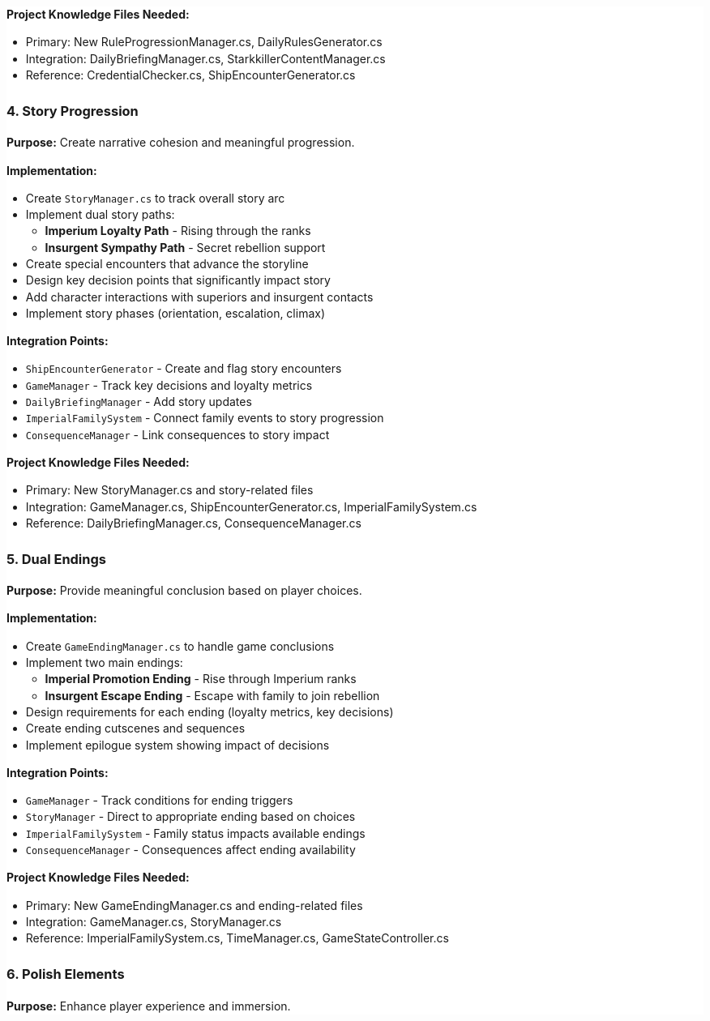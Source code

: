 **Project Knowledge Files Needed:**
- Primary: New RuleProgressionManager.cs, DailyRulesGenerator.cs
- Integration: DailyBriefingManager.cs, StarkkillerContentManager.cs 
- Reference: CredentialChecker.cs, ShipEncounterGenerator.cs

### 4. Story Progression
**Purpose:** Create narrative cohesion and meaningful progression.

**Implementation:**
- Create `StoryManager.cs` to track overall story arc
- Implement dual story paths:
  - **Imperium Loyalty Path** - Rising through the ranks
  - **Insurgent Sympathy Path** - Secret rebellion support
- Create special encounters that advance the storyline
- Design key decision points that significantly impact story
- Add character interactions with superiors and insurgent contacts
- Implement story phases (orientation, escalation, climax)

**Integration Points:**
- `ShipEncounterGenerator` - Create and flag story encounters
- `GameManager` - Track key decisions and loyalty metrics
- `DailyBriefingManager` - Add story updates
- `ImperialFamilySystem` - Connect family events to story progression
- `ConsequenceManager` - Link consequences to story impact

**Project Knowledge Files Needed:**
- Primary: New StoryManager.cs and story-related files
- Integration: GameManager.cs, ShipEncounterGenerator.cs, ImperialFamilySystem.cs
- Reference: DailyBriefingManager.cs, ConsequenceManager.cs

### 5. Dual Endings
**Purpose:** Provide meaningful conclusion based on player choices.

**Implementation:**
- Create `GameEndingManager.cs` to handle game conclusions
- Implement two main endings:
  - **Imperial Promotion Ending** - Rise through Imperium ranks
  - **Insurgent Escape Ending** - Escape with family to join rebellion
- Design requirements for each ending (loyalty metrics, key decisions)
- Create ending cutscenes and sequences
- Implement epilogue system showing impact of decisions

**Integration Points:**
- `GameManager` - Track conditions for ending triggers
- `StoryManager` - Direct to appropriate ending based on choices
- `ImperialFamilySystem` - Family status impacts available endings
- `ConsequenceManager` - Consequences affect ending availability

**Project Knowledge Files Needed:**
- Primary: New GameEndingManager.cs and ending-related files
- Integration: GameManager.cs, StoryManager.cs
- Reference: ImperialFamilySystem.cs, TimeManager.cs, GameStateController.cs

### 6. Polish Elements
**Purpose:** Enhance player experience and immersion.
